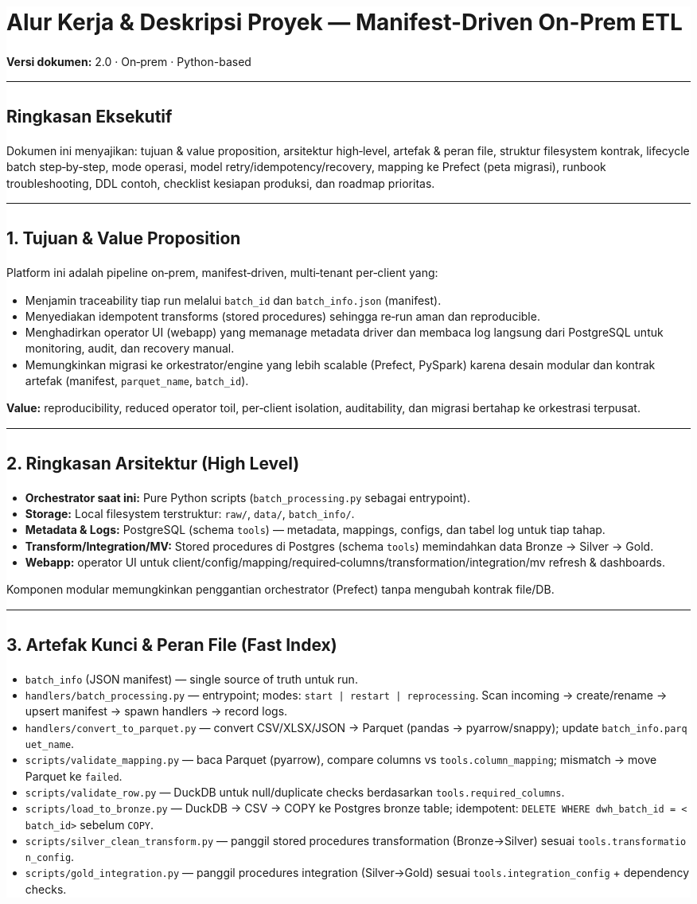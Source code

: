 # Alur Kerja & Deskripsi Proyek — Manifest-Driven On-Prem ETL

**Versi dokumen:** 2.0 · On‑prem · Python-based

---

## Ringkasan Eksekutif

Dokumen ini menyajikan: tujuan & value proposition, arsitektur high‑level, artefak & peran file, struktur filesystem kontrak, lifecycle batch step‑by‑step, mode operasi, model retry/idempotency/recovery, mapping ke Prefect (peta migrasi), runbook troubleshooting, DDL contoh, checklist kesiapan produksi, dan roadmap prioritas.

---

## 1. Tujuan & Value Proposition

Platform ini adalah pipeline on‑prem, manifest‑driven, multi‑tenant per‑client yang:

* Menjamin traceability tiap run melalui `batch_id` dan `batch_info.json` (manifest).
* Menyediakan idempotent transforms (stored procedures) sehingga re‑run aman dan reproducible.
* Menghadirkan operator UI (webapp) yang memanage metadata driver dan membaca log langsung dari PostgreSQL untuk monitoring, audit, dan recovery manual.
* Memungkinkan migrasi ke orkestrator/engine yang lebih scalable (Prefect, PySpark) karena desain modular dan kontrak artefak (manifest, `parquet_name`, `batch_id`).

**Value:** reproducibility, reduced operator toil, per‑client isolation, auditability, dan migrasi bertahap ke orkestrasi terpusat.

---

## 2. Ringkasan Arsitektur (High Level)

* **Orchestrator saat ini:** Pure Python scripts (`batch_processing.py` sebagai entrypoint).
* **Storage:** Local filesystem terstruktur: `raw/`, `data/`, `batch_info/`.
* **Metadata & Logs:** PostgreSQL (schema `tools`) — metadata, mappings, configs, dan tabel log untuk tiap tahap.
* **Transform/Integration/MV:** Stored procedures di Postgres (schema `tools`) memindahkan data Bronze → Silver → Gold.
* **Webapp:** operator UI untuk client/config/mapping/required‑columns/transformation/integration/mv refresh & dashboards.

Komponen modular memungkinkan penggantian orchestrator (Prefect) tanpa mengubah kontrak file/DB.

---

## 3. Artefak Kunci & Peran File (Fast Index)

* `batch_info` (JSON manifest) — single source of truth untuk run.
* `handlers/batch_processing.py` — entrypoint; modes: `start | restart | reprocessing`. Scan incoming → create/rename → upsert manifest → spawn handlers → record logs.
* `handlers/convert_to_parquet.py` — convert CSV/XLSX/JSON → Parquet (pandas → pyarrow/snappy); update `batch_info.parquet_name`.
* `scripts/validate_mapping.py` — baca Parquet (pyarrow), compare columns vs `tools.column_mapping`; mismatch → move Parquet ke `failed`.
* `scripts/validate_row.py` — DuckDB untuk null/duplicate checks berdasarkan `tools.required_columns`.
* `scripts/load_to_bronze.py` — DuckDB → CSV → COPY ke Postgres bronze table; idempotent: `DELETE WHERE dwh_batch_id = <batch_id>` sebelum `COPY`.
* `scripts/silver_clean_transform.py` — panggil stored procedures transformation (Bronze→Silver) sesuai `tools.transformation_config`.
* `scripts/gold_integration.py` — panggil procedures integration (Silver→Gold) sesuai `tools.integration_config` + dependency checks.